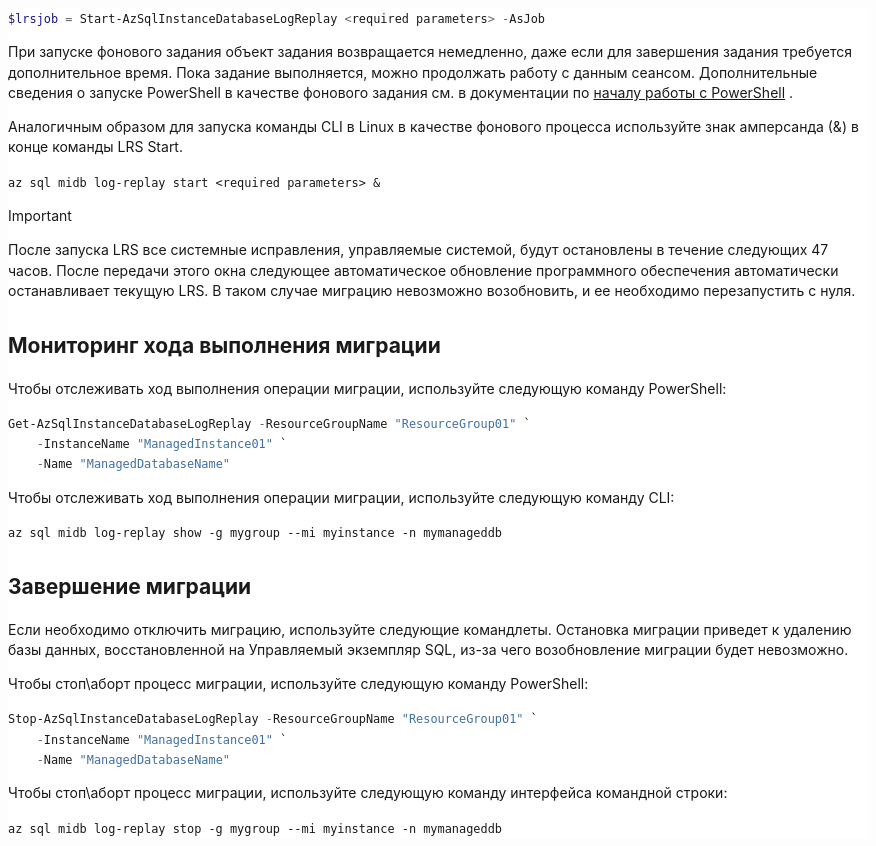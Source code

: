 ```PowerShell
$lrsjob = Start-AzSqlInstanceDatabaseLogReplay <required parameters> -AsJob
```

При запуске фонового задания объект задания возвращается немедленно, даже если для завершения задания требуется дополнительное время. Пока задание выполняется, можно продолжать работу с данным сеансом. Дополнительные сведения о запуске PowerShell в качестве фонового задания см. в документации по [началу работы с PowerShell](/powershell/module/microsoft.powershell.core/start-job#description) .

Аналогичным образом для запуска команды CLI в Linux в качестве фонового процесса используйте знак амперсанда (&) в конце команды LRS Start.

```CLI
az sql midb log-replay start <required parameters> &
```

> [!IMPORTANT]
> После запуска LRS все системные исправления, управляемые системой, будут остановлены в течение следующих 47 часов. После передачи этого окна следующее автоматическое обновление программного обеспечения автоматически останавливает текущую LRS. В таком случае миграцию невозможно возобновить, и ее необходимо перезапустить с нуля. 

## <a name="monitor-the-migration-progress"></a>Мониторинг хода выполнения миграции

Чтобы отслеживать ход выполнения операции миграции, используйте следующую команду PowerShell:

```PowerShell
Get-AzSqlInstanceDatabaseLogReplay -ResourceGroupName "ResourceGroup01" `
    -InstanceName "ManagedInstance01" `
    -Name "ManagedDatabaseName"
```

Чтобы отслеживать ход выполнения операции миграции, используйте следующую команду CLI:

```CLI
az sql midb log-replay show -g mygroup --mi myinstance -n mymanageddb
```

## <a name="stop-the-migration"></a>Завершение миграции

Если необходимо отключить миграцию, используйте следующие командлеты. Остановка миграции приведет к удалению базы данных, восстановленной на Управляемый экземпляр SQL, из-за чего возобновление миграции будет невозможно.

Чтобы стоп\аборт процесс миграции, используйте следующую команду PowerShell:

```PowerShell
Stop-AzSqlInstanceDatabaseLogReplay -ResourceGroupName "ResourceGroup01" `
    -InstanceName "ManagedInstance01" `
    -Name "ManagedDatabaseName"
```

Чтобы стоп\аборт процесс миграции, используйте следующую команду интерфейса командной строки:

```CLI
az sql midb log-replay stop -g mygroup --mi myinstance -n mymanageddb
```
